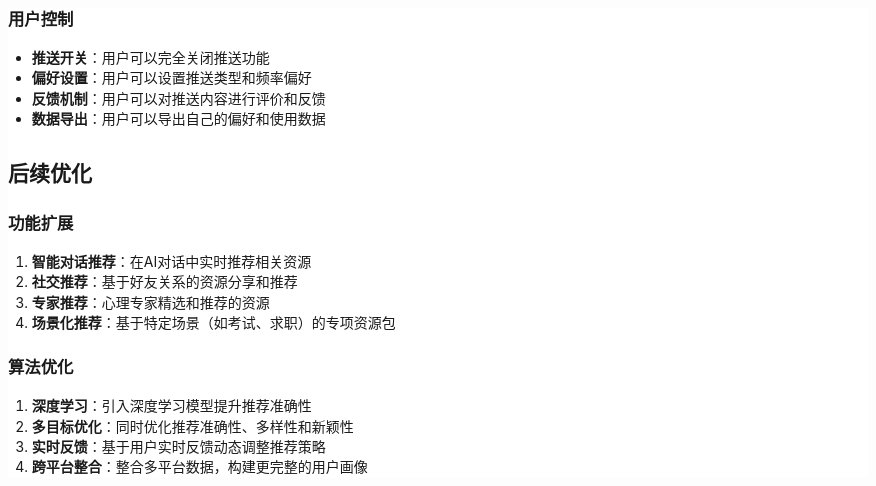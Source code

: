 ### 用户控制
- **推送开关**：用户可以完全关闭推送功能
- **偏好设置**：用户可以设置推送类型和频率偏好
- **反馈机制**：用户可以对推送内容进行评价和反馈
- **数据导出**：用户可以导出自己的偏好和使用数据

## 后续优化

### 功能扩展
1. **智能对话推荐**：在AI对话中实时推荐相关资源
2. **社交推荐**：基于好友关系的资源分享和推荐
3. **专家推荐**：心理专家精选和推荐的资源
4. **场景化推荐**：基于特定场景（如考试、求职）的专项资源包

### 算法优化
1. **深度学习**：引入深度学习模型提升推荐准确性
2. **多目标优化**：同时优化推荐准确性、多样性和新颖性
3. **实时反馈**：基于用户实时反馈动态调整推荐策略
4. **跨平台整合**：整合多平台数据，构建更完整的用户画像